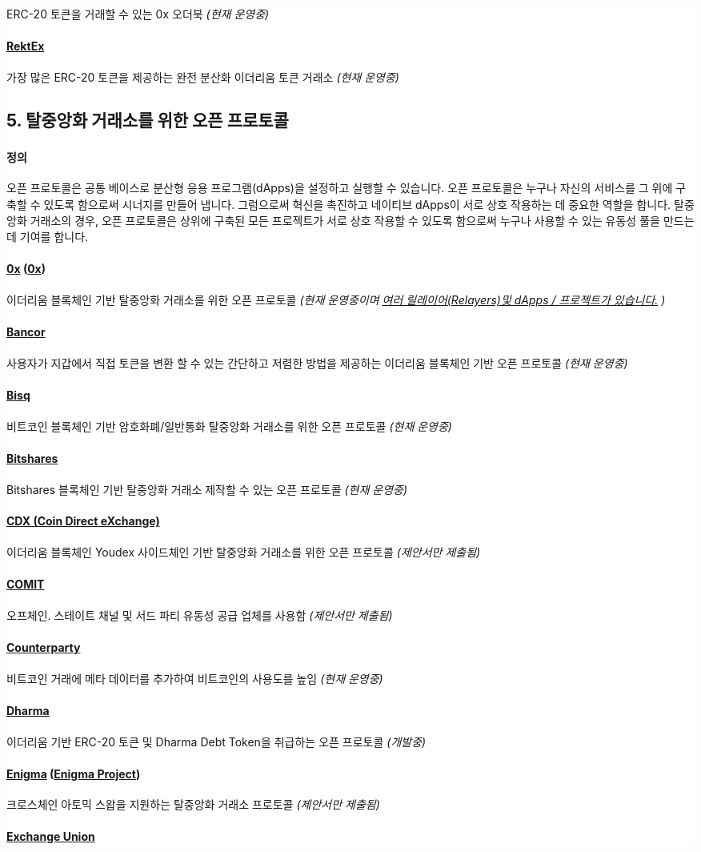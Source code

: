 ERC-20 토큰을 거래할 수 있는 0x 오더북 _(현재 운영중)_

#### [RektEx](https://rektex.github.io/)

가장 많은 ERC-20 토큰을 제공하는 완전 분산화 이더리움 토큰 거래소 _(현재 운영중)_

## 5. 탈중앙화 거래소를 위한 오픈 프로토콜

#### 정의

오픈 프로토콜은 공통 베이스로 분산형 응용 프로그램(dApps)을 설정하고 실행할 수 있습니다. 오픈 프로토콜은 누구나 자신의 서비스를 그 위에 구축할 수 있도록 함으로써 시너지를 만들어 냅니다. 그럼으로써 혁신을 촉진하고 네이티브 dApps이 서로 상호 작용하는 데 중요한 역할을 합니다. 탈중앙화 거래소의 경우, 오픈 프로토콜은 상위에 구축된 모든 프로젝트가 서로 상호 작용할 수 있도록 함으로써 누구나 사용할 수 있는 유동성 풀을 만드는 데 기여를 합니다.

#### [0x](https://0xproject.com/) ([0x](https://medium.com/u/109d6442eba6))

이더리움 블록체인 기반 탈중앙화 거래소를 위한 오픈 프로토콜 _(현재 운영중이며_ [_여러 릴레이어(Relayers)및 dApps / 프로젝트가 있습니다._](https://0xproject.com/wiki#List-of-Projects-Using-0x-Protocol%29) _)_

#### [Bancor](https://www.bancor.network/)

사용자가 지갑에서 직접 토큰을 변환 할 수 있는 간단하고 저렴한 방법을 제공하는 이더리움 블록체인 기반 오픈 프로토콜 _(현재 운영중)_

#### [Bisq](https://bisq.network/)

비트코인 블록체인 기반 암호화폐/일반통화 탈중앙화 거래소를 위한 오픈 프로토콜 _(현재 운영중)_

#### [Bitshares](https://bitshares.org/)

Bitshares 블록체인 기반 탈중앙화 거래소 제작할 수 있는 오픈 프로토콜 _(현재 운영중)_

#### [CDX (Coin Direct eXchange)](https://github.com/YouDex/cdx)

이더리움 블록체인 Youdex 사이드체인 기반 탈중앙화 거래소를 위한 오픈 프로토콜 _(제안서만 제출됨)_

#### [COMIT](http://www.comit.network/)

오프체인. 스테이트 채널 및 서드 파티 유동성 공급 업체를 사용함 _(제안서만 제출됨)_

#### [Counterparty](https://counterparty.io/)

비트코인 거래에 메타 데이터를 추가하여 비트코인의 사용도를 높임 _(현재 운영중)_

#### [Dharma](https://dharma.io/)

이더리움 기반 ERC-20 토큰 및 Dharma Debt Token을 취급하는 오픈 프로토콜 _(개발중)_

#### [Enigma](https://www.enigma.co/) ([Enigma Project](https://medium.com/u/4f5f09fa22fb))

크로스체인 아토믹 스왑을 지원하는 탈중앙화 거래소 프로토콜 _(제안서만 제출됨)_

#### [Exchange Union](https://www.exchangeunion.com/)
